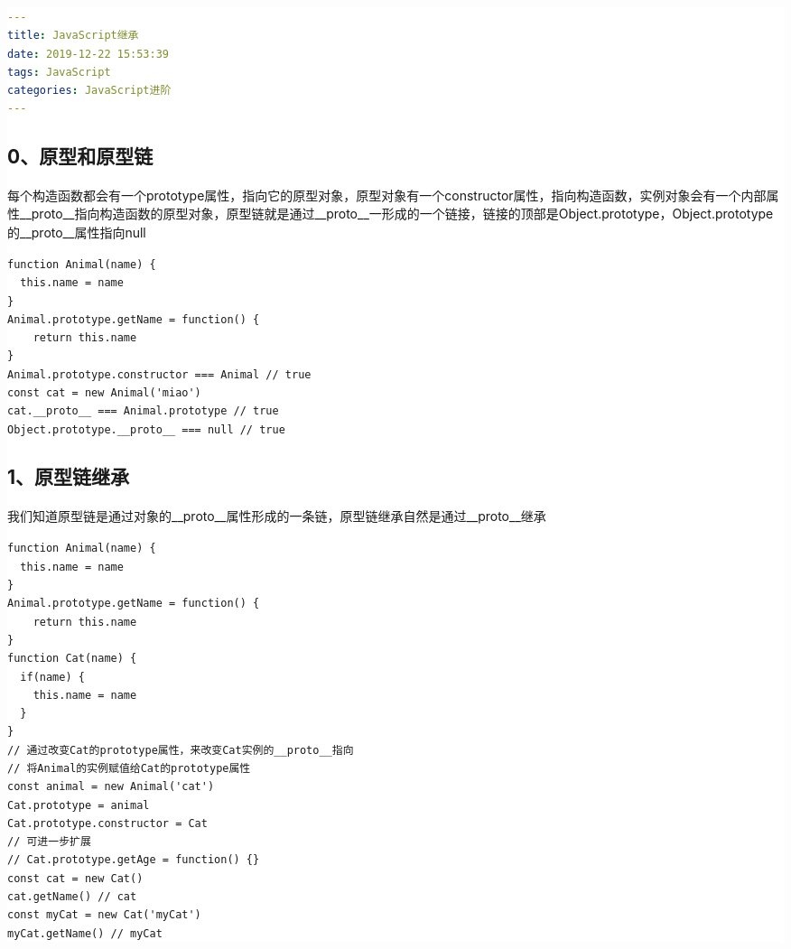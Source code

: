 ```yaml
---
title: JavaScript继承
date: 2019-12-22 15:53:39
tags: JavaScript
categories: JavaScript进阶
---
```


## 0、原型和原型链
每个构造函数都会有一个prototype属性，指向它的原型对象，原型对象有一个constructor属性，指向构造函数，实例对象会有一个内部属性__proto__指向构造函数的原型对象，原型链就是通过__proto__一形成的一个链接，链接的顶部是Object.prototype，Object.prototype的__proto__属性指向null
```
function Animal(name) {
  this.name = name
}
Animal.prototype.getName = function() {
    return this.name
}
Animal.prototype.constructor === Animal // true
const cat = new Animal('miao')
cat.__proto__ === Animal.prototype // true
Object.prototype.__proto__ === null // true
```

## 1、原型链继承
我们知道原型链是通过对象的__proto__属性形成的一条链，原型链继承自然是通过__proto__继承

```
function Animal(name) {
  this.name = name
}
Animal.prototype.getName = function() {
    return this.name
}
function Cat(name) {
  if(name) {
    this.name = name
  }
}
// 通过改变Cat的prototype属性，来改变Cat实例的__proto__指向
// 将Animal的实例赋值给Cat的prototype属性
const animal = new Animal('cat')
Cat.prototype = animal
Cat.prototype.constructor = Cat
// 可进一步扩展
// Cat.prototype.getAge = function() {} 
const cat = new Cat()
cat.getName() // cat
const myCat = new Cat('myCat')
myCat.getName() // myCat
```
